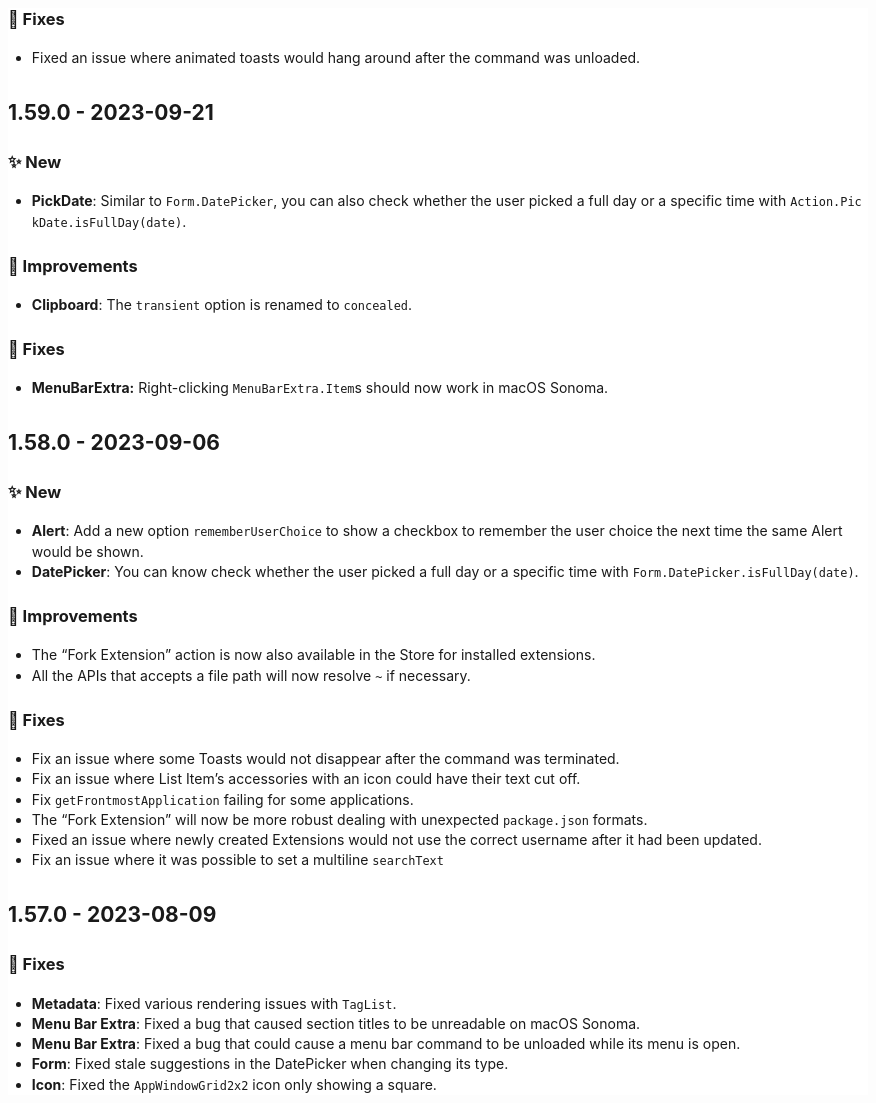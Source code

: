 ### 🐞 Fixes

- Fixed an issue where animated toasts would hang around after the command was unloaded.

## 1.59.0 - 2023-09-21

### ✨ New

- **PickDate**: Similar to `Form.DatePicker`, you can also check whether the user picked a full day or a specific time with `Action.PickDate.isFullDay(date)`.

### 💎 Improvements

- **Clipboard**: The `transient` option is renamed to `concealed`.

### 🐞 Fixes

- **MenuBarExtra:** Right-clicking `MenuBarExtra.Item`s should now work in macOS Sonoma.

## 1.58.0 - 2023-09-06

### ✨ New

- **Alert**: Add a new option `rememberUserChoice` to show a checkbox to remember the user choice the next time the same Alert would be shown.
- **DatePicker**: You can know check whether the user picked a full day or a specific time with `Form.DatePicker.isFullDay(date)`.

### 💎 Improvements

- The “Fork Extension” action is now also available in the Store for installed extensions.
- All the APIs that accepts a file path will now resolve `~` if necessary.

### 🐞 Fixes

- Fix an issue where some Toasts would not disappear after the command was terminated.
- Fix an issue where List Item’s accessories with an icon could have their text cut off.
- Fix `getFrontmostApplication` failing for some applications.
- The “Fork Extension” will now be more robust dealing with unexpected `package.json` formats.
- Fixed an issue where newly created Extensions would not use the correct username after it had been updated.
- Fix an issue where it was possible to set a multiline `searchText`

## 1.57.0 - 2023-08-09

### 🐞 Fixes

- **Metadata**: Fixed various rendering issues with `TagList`.
- **Menu Bar Extra**: Fixed a bug that caused section titles to be unreadable on macOS Sonoma.
- **Menu Bar Extra**: Fixed a bug that could cause a menu bar command to be unloaded while its menu is open.
- **Form**: Fixed stale suggestions in the DatePicker when changing its type.
- **Icon**: Fixed the `AppWindowGrid2x2` icon only showing a square.
